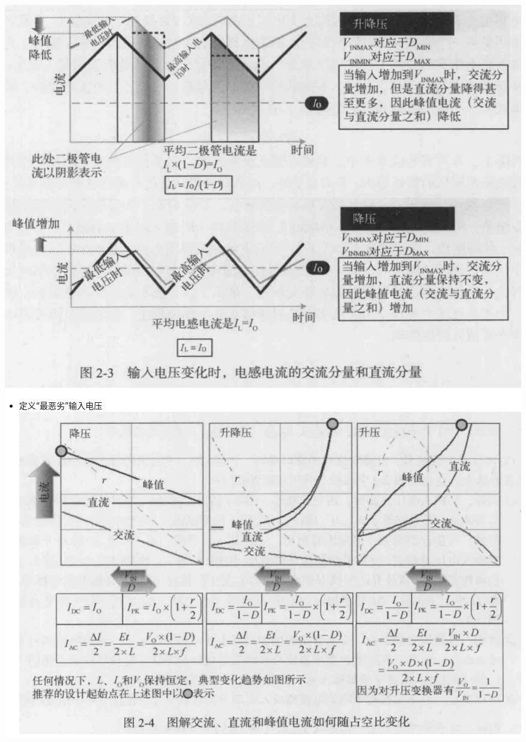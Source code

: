 ![图2-3输入电压变化时、电感电流的交流分量和直流分量](./assets/图2-3输入电压变化时、电感电流的交流分量和直流分量.png)

- 定义“最恶劣”输入电压
![图2-4图解交流、直流和峰值电流如何随占空比变化](./assets/图2-4图解交流、直流和峰值电流如何随占空比变化.png)